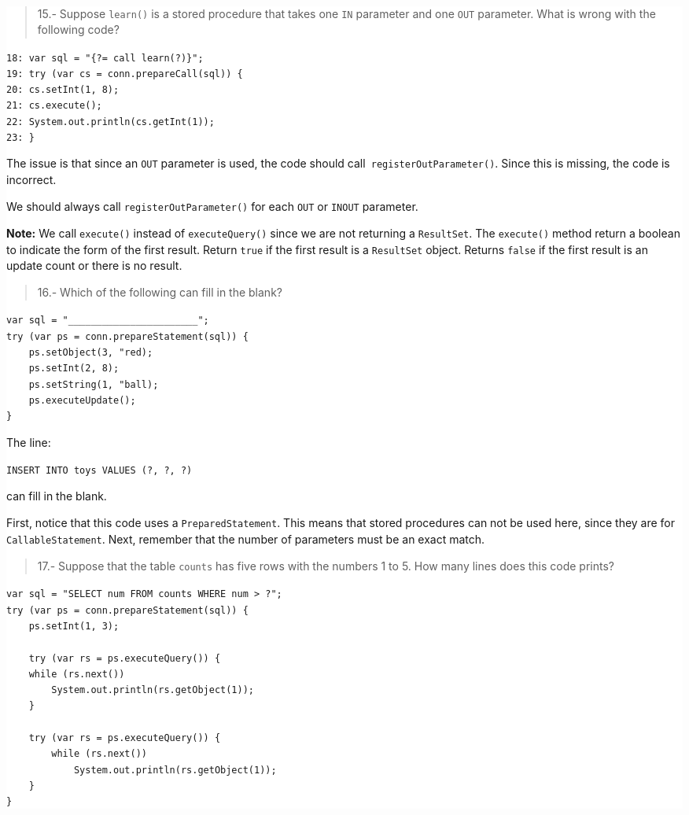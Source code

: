 > 15.- Suppose `learn()` is a stored procedure that takes one `IN` parameter and one `OUT` parameter. What is wrong with the following code?

```
18: var sql = "{?= call learn(?)}";
19: try (var cs = conn.prepareCall(sql)) {
20:	cs.setInt(1, 8);
21:	cs.execute();
22:	System.out.println(cs.getInt(1));
23: }
```

The issue is that since an `OUT` parameter is used, the code should call` registerOutParameter()`. Since this is missing, the code is incorrect.

We should always call `registerOutParameter()` for each `OUT` or `INOUT` parameter.

**Note:** We call `execute()` instead of `executeQuery()` since we are not returning a `ResultSet`.
	The `execute()` method return a boolean to indicate the form of the first result. Return `true` if the first result is a `ResultSet` object. Returns `false` if the first result is an update count or there is no result.
	

> 16.- Which of the following can fill in the blank?

```
var sql = "_______________________";
try (var ps = conn.prepareStatement(sql)) {
	ps.setObject(3, "red);
	ps.setInt(2, 8);
	ps.setString(1, "ball);
	ps.executeUpdate();
}
```

The line:

```
INSERT INTO toys VALUES (?, ?, ?)
```

can fill in the blank.

First, notice  that this code uses a `PreparedStatement`. This means that stored procedures can not be used here, since they are for `CallableStatement`. Next, remember that the number of parameters must be an exact match.

> 17.- Suppose that the table `counts` has five rows with the numbers 1 to 5. How many lines does this code prints?

```
var sql = "SELECT num FROM counts WHERE num > ?";
try (var ps = conn.prepareStatement(sql)) {
	ps.setInt(1, 3);
	
	try (var rs = ps.executeQuery()) {
	while (rs.next())
		System.out.println(rs.getObject(1));
	}

	try (var rs = ps.executeQuery()) {
		while (rs.next())
			System.out.println(rs.getObject(1));
	}
}
```
